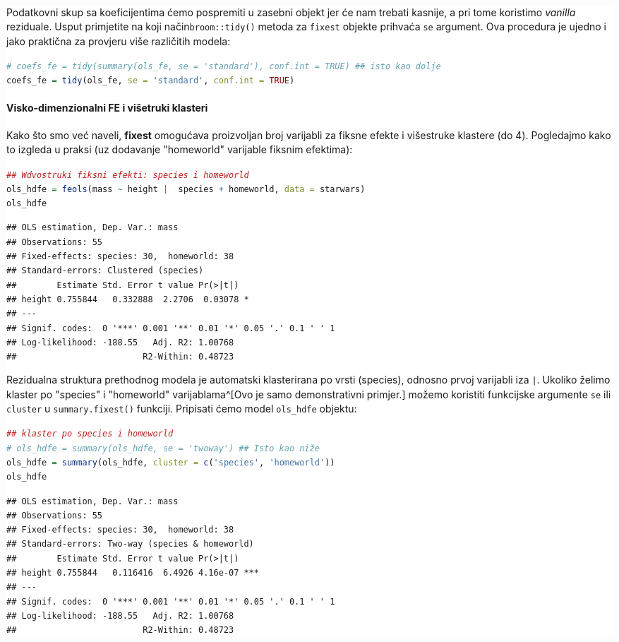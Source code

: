 Podatkovni skup sa koeficijentima ćemo pospremiti u zasebni objekt jer će nam trebati kasnije, a pri  tome koristimo *vanilla* reziduale. Usput primjetite na koji način`broom::tidy()` metoda za `fixest` objekte prihvaća `se` argument. Ova procedura je ujedno i jako praktična za provjeru više različitih modela:


```r
# coefs_fe = tidy(summary(ols_fe, se = 'standard'), conf.int = TRUE) ## isto kao dolje
coefs_fe = tidy(ols_fe, se = 'standard', conf.int = TRUE)
```

#### Visko-dimenzionalni FE i višetruki klasteri

Kako što smo već naveli, **fixest** omogućava proizvoljan broj varijabli za fiksne efekte i višestruke klastere (do 4). Pogledajmo kako to izgleda u praksi (uz dodavanje "homeworld" varijable fiksnim efektima):


```r
## Wdvostruki fiksni efekti: species i homeworld
ols_hdfe = feols(mass ~ height |  species + homeworld, data = starwars)
ols_hdfe
```

```
## OLS estimation, Dep. Var.: mass
## Observations: 55 
## Fixed-effects: species: 30,  homeworld: 38
## Standard-errors: Clustered (species) 
##        Estimate Std. Error t value Pr(>|t|)    
## height 0.755844   0.332888  2.2706  0.03078 *  
## ---
## Signif. codes:  0 '***' 0.001 '**' 0.01 '*' 0.05 '.' 0.1 ' ' 1
## Log-likelihood: -188.55   Adj. R2: 1.00768 
##                         R2-Within: 0.48723
```

Rezidualna struktura prethodnog modela je automatski klasterirana po vrsti (species), odnosno prvoj varijabli iza `|`. Ukoliko želimo klaster po "species" i "homeworld" varijablama^[Ovo je samo demonstrativni primjer.] možemo koristiti funkcijske argumente `se` ili `cluster` u `summary.fixest()` funkciji. Pripisati ćemo model `ols_hdfe` objektu:


```r
## klaster po species i homeworld
# ols_hdfe = summary(ols_hdfe, se = 'twoway') ## Isto kao niže
ols_hdfe = summary(ols_hdfe, cluster = c('species', 'homeworld'))
ols_hdfe
```

```
## OLS estimation, Dep. Var.: mass
## Observations: 55 
## Fixed-effects: species: 30,  homeworld: 38
## Standard-errors: Two-way (species & homeworld) 
##        Estimate Std. Error t value Pr(>|t|)    
## height 0.755844   0.116416  6.4926 4.16e-07 ***
## ---
## Signif. codes:  0 '***' 0.001 '**' 0.01 '*' 0.05 '.' 0.1 ' ' 1
## Log-likelihood: -188.55   Adj. R2: 1.00768 
##                         R2-Within: 0.48723
```

